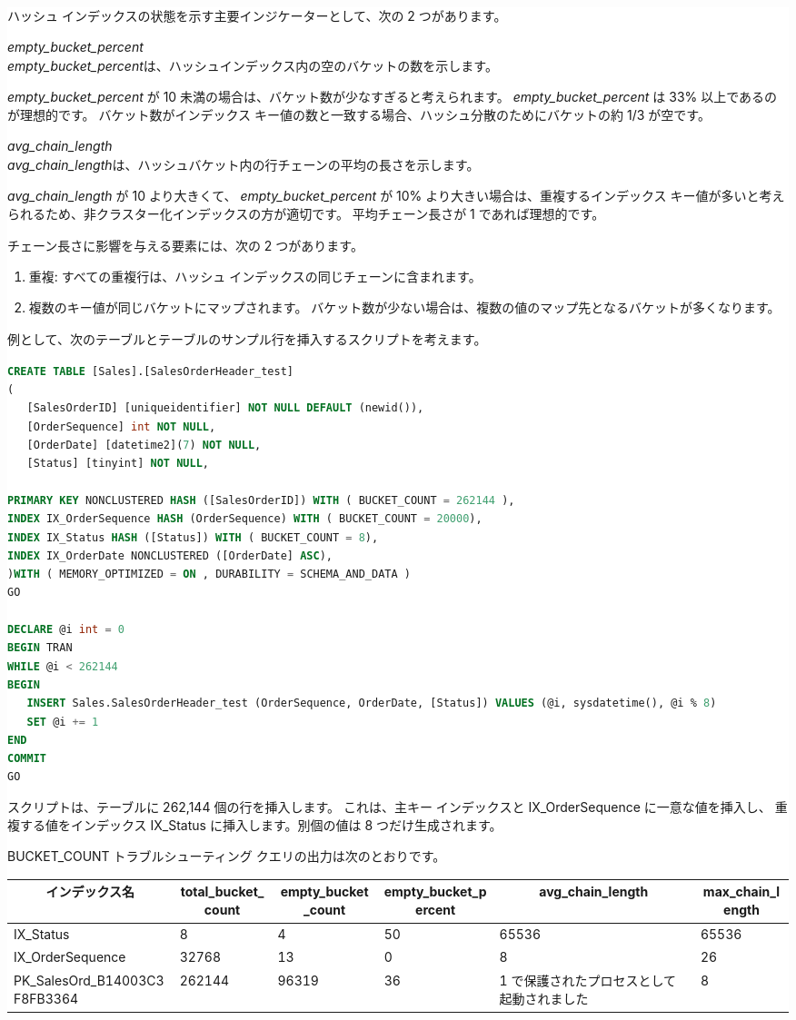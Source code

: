  ハッシュ インデックスの状態を示す主要インジケーターとして、次の 2 つがあります。  
  
 *empty_bucket_percent*  
 *empty_bucket_percent*は、ハッシュインデックス内の空のバケットの数を示します。  
  
 
  *empty_bucket_percent* が 10 未満の場合は、バケット数が少なすぎると考えられます。 
  *empty_bucket_percent* は 33% 以上であるのが理想的です。 バケット数がインデックス キー値の数と一致する場合、ハッシュ分散のためにバケットの約 1/3 が空です。  
  
 *avg_chain_length*  
 *avg_chain_length*は、ハッシュバケット内の行チェーンの平均の長さを示します。  
  
 
  *avg_chain_length* が 10 より大きくて、 *empty_bucket_percent* が 10% より大きい場合は、重複するインデックス キー値が多いと考えられるため、非クラスター化インデックスの方が適切です。 平均チェーン長さが 1 であれば理想的です。  
  
 チェーン長さに影響を与える要素には、次の 2 つがあります。  
  
1.  重複: すべての重複行は、ハッシュ インデックスの同じチェーンに含まれます。  
  
2.  複数のキー値が同じバケットにマップされます。 バケット数が少ない場合は、複数の値のマップ先となるバケットが多くなります。  
  
 例として、次のテーブルとテーブルのサンプル行を挿入するスクリプトを考えます。  
  
```sql  
CREATE TABLE [Sales].[SalesOrderHeader_test]  
(  
   [SalesOrderID] [uniqueidentifier] NOT NULL DEFAULT (newid()),  
   [OrderSequence] int NOT NULL,  
   [OrderDate] [datetime2](7) NOT NULL,  
   [Status] [tinyint] NOT NULL,  
  
PRIMARY KEY NONCLUSTERED HASH ([SalesOrderID]) WITH ( BUCKET_COUNT = 262144 ),  
INDEX IX_OrderSequence HASH (OrderSequence) WITH ( BUCKET_COUNT = 20000),  
INDEX IX_Status HASH ([Status]) WITH ( BUCKET_COUNT = 8),  
INDEX IX_OrderDate NONCLUSTERED ([OrderDate] ASC),  
)WITH ( MEMORY_OPTIMIZED = ON , DURABILITY = SCHEMA_AND_DATA )  
GO  
  
DECLARE @i int = 0  
BEGIN TRAN  
WHILE @i < 262144  
BEGIN  
   INSERT Sales.SalesOrderHeader_test (OrderSequence, OrderDate, [Status]) VALUES (@i, sysdatetime(), @i % 8)  
   SET @i += 1  
END  
COMMIT  
GO  
```  
  
 スクリプトは、テーブルに 262,144 個の行を挿入します。 これは、主キー インデックスと IX_OrderSequence に一意な値を挿入し、 重複する値をインデックス IX_Status に挿入します。別個の値は 8 つだけ生成されます。  
  
 BUCKET_COUNT トラブルシューティング クエリの出力は次のとおりです。  
  
|インデックス名|total_bucket_count|empty_bucket_count|empty_bucket_percent|avg_chain_length|max_chain_length|  
|----------------|--------------------------|--------------------------|----------------------------|------------------------|------------------------|  
|IX_Status|8|4|50|65536|65536|  
|IX_OrderSequence|32768|13|0|8|26|  
|PK_SalesOrd_B14003C3F8FB3364|262144|96319|36|1 で保護されたプロセスとして起動されました|8|  
  